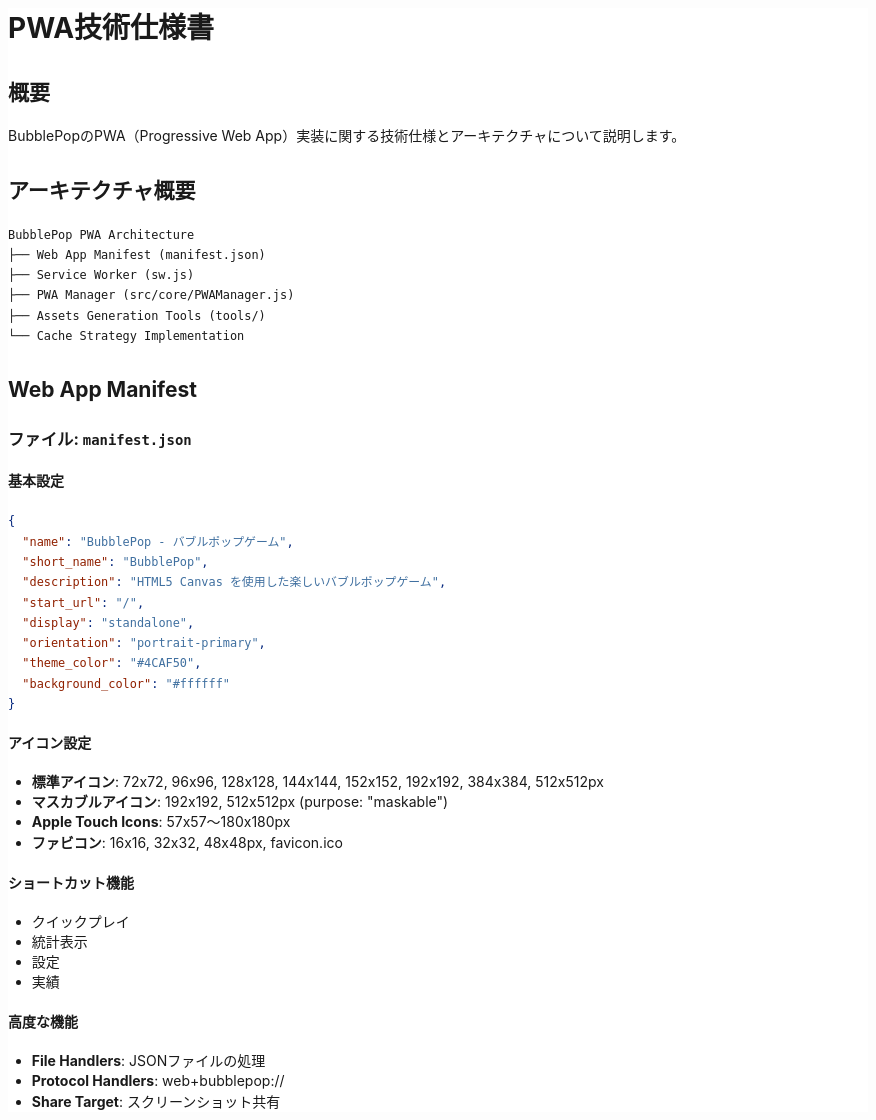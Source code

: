 # PWA技術仕様書

## 概要

BubblePopのPWA（Progressive Web App）実装に関する技術仕様とアーキテクチャについて説明します。

## アーキテクチャ概要

```
BubblePop PWA Architecture
├── Web App Manifest (manifest.json)
├── Service Worker (sw.js)
├── PWA Manager (src/core/PWAManager.js)
├── Assets Generation Tools (tools/)
└── Cache Strategy Implementation
```

## Web App Manifest

### ファイル: `manifest.json`

#### 基本設定
```json
{
  "name": "BubblePop - バブルポップゲーム",
  "short_name": "BubblePop",
  "description": "HTML5 Canvas を使用した楽しいバブルポップゲーム",
  "start_url": "/",
  "display": "standalone",
  "orientation": "portrait-primary",
  "theme_color": "#4CAF50",
  "background_color": "#ffffff"
}
```

#### アイコン設定
- **標準アイコン**: 72x72, 96x96, 128x128, 144x144, 152x152, 192x192, 384x384, 512x512px
- **マスカブルアイコン**: 192x192, 512x512px (purpose: "maskable")
- **Apple Touch Icons**: 57x57〜180x180px
- **ファビコン**: 16x16, 32x32, 48x48px, favicon.ico

#### ショートカット機能
- クイックプレイ
- 統計表示
- 設定
- 実績

#### 高度な機能
- **File Handlers**: JSONファイルの処理
- **Protocol Handlers**: web+bubblepop://
- **Share Target**: スクリーンショット共有
